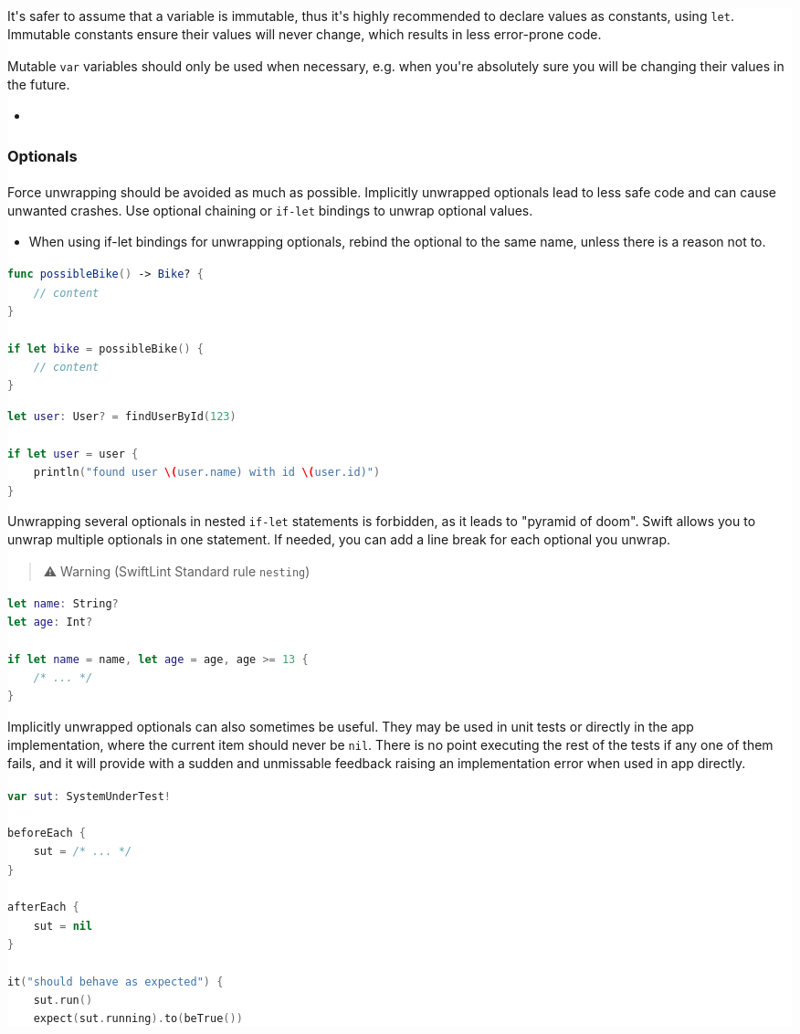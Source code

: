 It's safer to assume that a variable is immutable, thus it's highly recommended to declare values as constants, using `let`. Immutable constants ensure their values will never change, which results in less error-prone code.

Mutable `var` variables should only be used when necessary, e.g. when you're absolutely sure you will be changing their values in the future.

-
### Optionals

Force unwrapping should be avoided as much as possible. Implicitly unwrapped optionals lead to less safe code and can cause unwanted crashes. Use optional chaining or `if-let` bindings to unwrap optional values.

- When using if-let bindings for unwrapping optionals, rebind the optional to the same name, unless there is a reason not to. 

```swift
func possibleBike() -> Bike? {
    // content
}

if let bike = possibleBike() {
    // content
}
```

```swift
let user: User? = findUserById(123)

if let user = user {
    println("found user \(user.name) with id \(user.id)")
}
```

Unwrapping several optionals in nested `if-let` statements is forbidden, as it leads to "pyramid of doom". Swift allows you to unwrap multiple optionals in one statement. If needed, you can add a line break for each optional you unwrap. 

> ⚠️ Warning (SwiftLint Standard rule `nesting`) 

```swift
let name: String?
let age: Int?

if let name = name, let age = age, age >= 13 {
    /* ... */
}
```

Implicitly unwrapped optionals can also sometimes be useful. They may be used in unit tests or directly in the app implementation, where the current item should never be `nil`. There is no point executing the rest of the tests if any one of them fails, and it will provide with a sudden and unmissable feedback raising an implementation error when used in app directly. 

```swift
var sut: SystemUnderTest!

beforeEach {
    sut = /* ... */
}

afterEach {
    sut = nil
}

it("should behave as expected") {
    sut.run()
    expect(sut.running).to(beTrue())
```